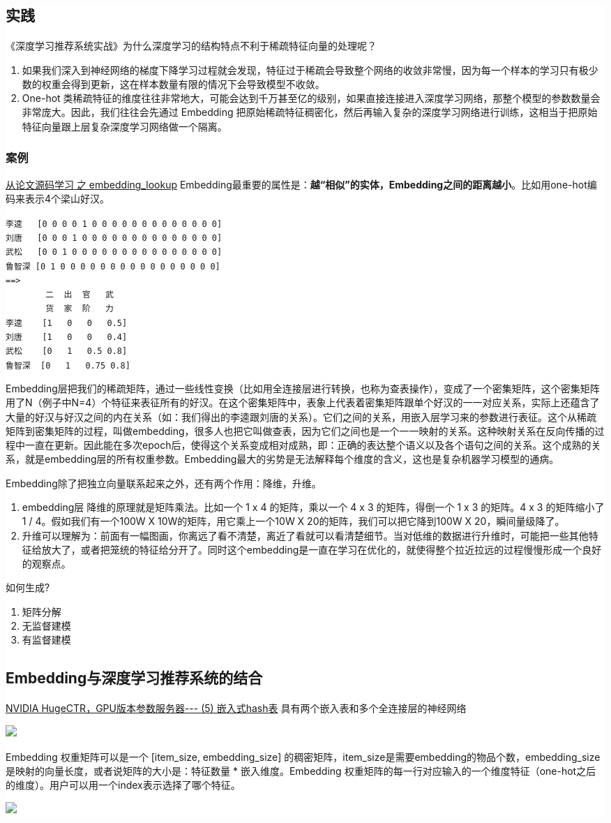 ## 实践

《深度学习推荐系统实战》为什么深度学习的结构特点不利于稀疏特征向量的处理呢？
1. 如果我们深入到神经网络的梯度下降学习过程就会发现，特征过于稀疏会导致整个网络的收敛非常慢，因为每一个样本的学习只有极少数的权重会得到更新，这在样本数量有限的情况下会导致模型不收敛。
2. One-hot 类稀疏特征的维度往往非常地大，可能会达到千万甚至亿的级别，如果直接连接进入深度学习网络，那整个模型的参数数量会非常庞大。因此，我们往往会先通过 Embedding 把原始稀疏特征稠密化，然后再输入复杂的深度学习网络进行训练，这相当于把原始特征向量跟上层复杂深度学习网络做一个隔离。

### 案例

[从论文源码学习 之 embedding_lookup](https://mp.weixin.qq.com/s/FsqCNPtDPMdH0WGI0niELw) Embedding最重要的属性是：**越“相似”的实体，Embedding之间的距离越小**。比如用one-hot编码来表示4个梁山好汉。
```
李逵   [0 0 0 0 1 0 0 0 0 0 0 0 0 0 0 0 0 0]
刘唐   [0 0 0 1 0 0 0 0 0 0 0 0 0 0 0 0 0 0]
武松   [0 0 1 0 0 0 0 0 0 0 0 0 0 0 0 0 0 0]
鲁智深 [0 1 0 0 0 0 0 0 0 0 0 0 0 0 0 0 0 0] 
==>
        二  出  官   武
        货  家  阶   力
李逵    [1   0   0   0.5]
刘唐    [1   0   0   0.4]
武松    [0   1   0.5 0.8]
鲁智深  [0   1   0.75 0.8] 
```

Embedding层把我们的稀疏矩阵，通过一些线性变换（比如用全连接层进行转换，也称为查表操作），变成了一个密集矩阵，这个密集矩阵用了N（例子中N=4）个特征来表征所有的好汉。在这个密集矩阵中，表象上代表着密集矩阵跟单个好汉的一一对应关系，实际上还蕴含了大量的好汉与好汉之间的内在关系（如：我们得出的李逵跟刘唐的关系）。它们之间的关系，用嵌入层学习来的参数进行表征。这个从稀疏矩阵到密集矩阵的过程，叫做embedding，很多人也把它叫做查表，因为它们之间也是一个一一映射的关系。这种映射关系在反向传播的过程中一直在更新。因此能在多次epoch后，使得这个关系变成相对成熟，即：正确的表达整个语义以及各个语句之间的关系。这个成熟的关系，就是embedding层的所有权重参数。Embedding最大的劣势是无法解释每个维度的含义，这也是复杂机器学习模型的通病。

Embedding除了把独立向量联系起来之外，还有两个作用：降维，升维。
1. embedding层 降维的原理就是矩阵乘法。比如一个 1 x 4 的矩阵，乘以一个 4 x 3 的矩阵，得倒一个 1 x 3 的矩阵。4 x 3 的矩阵缩小了 1 / 4。假如我们有一个100W X 10W的矩阵，用它乘上一个10W X 20的矩阵，我们可以把它降到100W X 20，瞬间量级降了。
2. 升维可以理解为：前面有一幅图画，你离远了看不清楚，离近了看就可以看清楚细节。当对低维的数据进行升维时，可能把一些其他特征给放大了，或者把笼统的特征给分开了。同时这个embedding是一直在学习在优化的，就使得整个拉近拉远的过程慢慢形成一个良好的观察点。

如何生成?
1. 矩阵分解
2. 无监督建模
3. 有监督建模

## Embedding与深度学习推荐系统的结合

[NVIDIA HugeCTR，GPU版本参数服务器--- (5) 嵌入式hash表](https://mp.weixin.qq.com/s/W2bhGVdTB7z_TBec7KyYSA) 具有两个嵌入表和多个全连接层的神经网络

![](/public/upload/machine/rec_embedding.png)

Embedding 权重矩阵可以是一个 [item_size, embedding_size] 的稠密矩阵，item_size是需要embedding的物品个数，embedding_size是映射的向量长度，或者说矩阵的大小是：特征数量 * 嵌入维度。Embedding 权重矩阵的每一行对应输入的一个维度特征（one-hot之后的维度）。用户可以用一个index表示选择了哪个特征。

![](/public/upload/machine/onehot_embedding.png)
